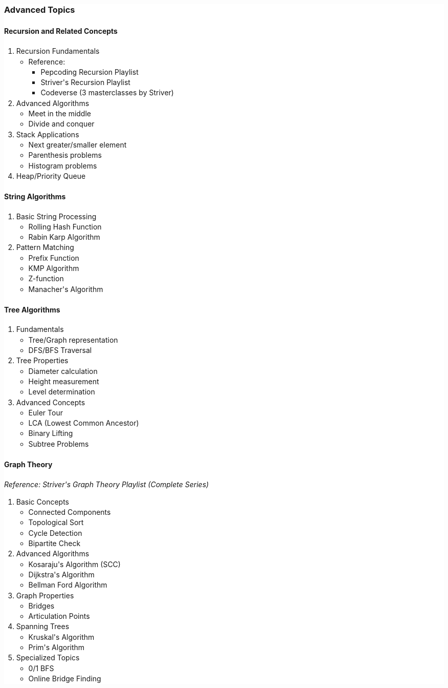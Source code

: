 ### Advanced Topics

#### Recursion and Related Concepts
1. Recursion Fundamentals
   - Reference: 
     - Pepcoding Recursion Playlist
     - Striver's Recursion Playlist
     - Codeverse (3 masterclasses by Striver)
2. Advanced Algorithms
   - Meet in the middle
   - Divide and conquer
3. Stack Applications
   - Next greater/smaller element
   - Parenthesis problems
   - Histogram problems
4. Heap/Priority Queue

#### String Algorithms
1. Basic String Processing
   - Rolling Hash Function
   - Rabin Karp Algorithm
2. Pattern Matching
   - Prefix Function
   - KMP Algorithm
   - Z-function
   - Manacher's Algorithm

#### Tree Algorithms
1. Fundamentals
   - Tree/Graph representation
   - DFS/BFS Traversal
2. Tree Properties
   - Diameter calculation
   - Height measurement
   - Level determination
3. Advanced Concepts
   - Euler Tour
   - LCA (Lowest Common Ancestor)
   - Binary Lifting
   - Subtree Problems

#### Graph Theory
*Reference: Striver's Graph Theory Playlist (Complete Series)*
1. Basic Concepts
   - Connected Components
   - Topological Sort
   - Cycle Detection
   - Bipartite Check
2. Advanced Algorithms
   - Kosaraju's Algorithm (SCC)
   - Dijkstra's Algorithm
   - Bellman Ford Algorithm
3. Graph Properties
   - Bridges
   - Articulation Points
4. Spanning Trees
   - Kruskal's Algorithm
   - Prim's Algorithm
5. Specialized Topics
   - 0/1 BFS
   - Online Bridge Finding
